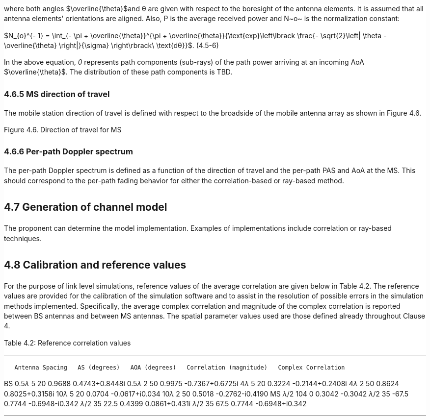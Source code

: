 where both angles $\overline{\theta}$and θ are given with respect to the
boresight of the antenna elements. It is assumed that all antenna
elements\' orientations are aligned. Also, P is the average received
power and N~o~ is the normalization constant:

$N_{o}^{- 1} = \int_{- \pi + \overline{\theta}}^{\pi + \overline{\theta}}{\text{exp}\left\lbrack \frac{- \sqrt{2}\left| \theta - \overline{\theta} \right|}{\sigma} \right\rbrack\ \text{dθ}}$.
(4.5-6)

In the above equation, $\theta$ represents path components (sub-rays) of
the path power arriving at an incoming AoA $\overline{\theta}$. The
distribution of these path components is TBD.

### 4.6.5 MS direction of travel

The mobile station direction of travel is defined with respect to the
broadside of the mobile antenna array as shown in Figure 4.6.

Figure 4.6. Direction of travel for MS

### 4.6.6 Per-path Doppler spectrum

The per-path Doppler spectrum is defined as a function of the direction
of travel and the per-path PAS and AoA at the MS. This should correspond
to the per-path fading behavior for either the correlation-based or
ray-based method.

4.7 Generation of channel model
-------------------------------

The proponent can determine the model implementation. Examples of
implementations include correlation or ray-based techniques.

4.8 Calibration and reference values
------------------------------------

For the purpose of link level simulations, reference values of the
average correlation are given below in Table 4.2. The reference values
are provided for the calibration of the simulation software and to
assist in the resolution of possible errors in the simulation methods
implemented. Specifically, the average complex correlation and magnitude
of the complex correlation is reported between BS antennas and between
MS antennas. The spatial parameter values used are those defined already
throughout Clause 4.

Table 4.2: Reference correlation values

  ---- ----------------- -------------- --------------- ------------------------- ---------------------
       Antenna Spacing   AS (degrees)   AOA (degrees)   Correlation (magnitude)   Complex Correlation
  BS   0.5$\lambda$      5              20              0.9688                    0.4743+0.8448i
       0.5$\lambda$      2              50              0.9975                    -0.7367+0.6725i
       4$\lambda$        5              20              0.3224                    -0.2144+0.2408i
       4$\lambda$        2              50              0.8624                    0.8025+0.3158i
       10$\lambda$       5              20              0.0704                    -0.0617+i0.034
       10$\lambda$       2              50              0.5018                    -0.2762-i0.4190
  MS   $\lambda$/2       104            0               0.3042                    -0.3042
       $\lambda$/2       35             -67.5           0.7744                    -0.6948-i0.342
       $\lambda$/2       35             22.5            0.4399                    0.0861+0.431i
       $\lambda$/2       35             67.5            0.7744                    -0.6948+i0.342
  ---- ----------------- -------------- --------------- ------------------------- ---------------------
